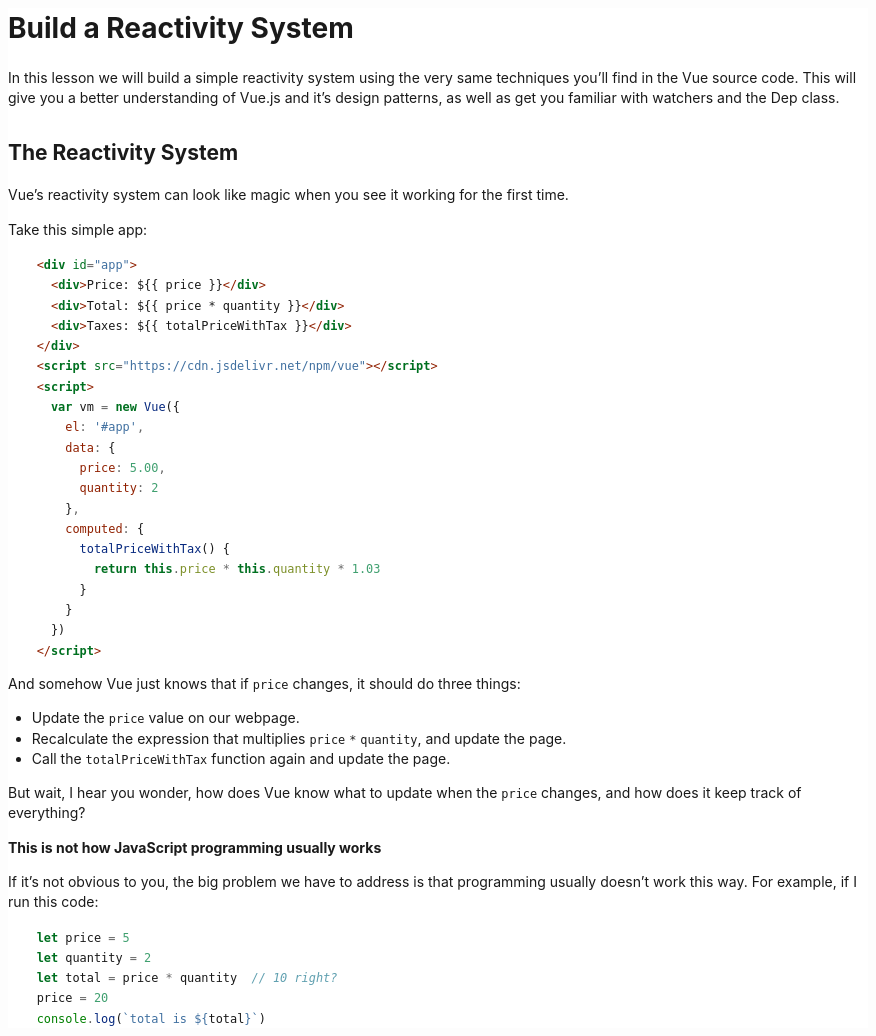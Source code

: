 # Build a Reactivity System

In this lesson we will build a simple reactivity system using the very  same techniques you’ll find in the Vue source code.  This will give you a better understanding of Vue.js and it’s design patterns, as well as get you familiar with watchers and the Dep class.

## The Reactivity System

Vue’s reactivity system can look like magic when you see it working for the first time.

Take this simple app:

```html
    <div id="app">
      <div>Price: ${{ price }}</div>
      <div>Total: ${{ price * quantity }}</div>
      <div>Taxes: ${{ totalPriceWithTax }}</div>
    </div>
    <script src="https://cdn.jsdelivr.net/npm/vue"></script>
    <script>
      var vm = new Vue({
        el: '#app',
        data: {
          price: 5.00,
          quantity: 2
        },
        computed: {
          totalPriceWithTax() {
            return this.price * this.quantity * 1.03
          }
        }
      })
    </script>
```

And somehow Vue just knows that if `price` changes, it should do three things:

- Update the `price` value on our webpage.
- Recalculate the expression that multiplies `price` `*` `quantity`, and update the page.
- Call the `totalPriceWithTax` function again and update the page.

But wait, I hear you wonder, how does Vue know what to update when the `price` changes, and how does it keep track of everything?

**This is not how JavaScript programming usually works**

If it’s not obvious to you, the big problem we have to address is  that programming usually doesn’t work this way.  For example, if I run  this code:

```javascript
    let price = 5
    let quantity = 2
    let total = price * quantity  // 10 right?
    price = 20
    console.log(`total is ${total}`)
```
